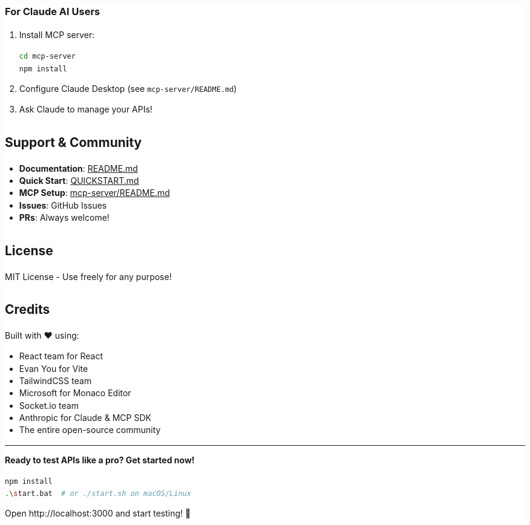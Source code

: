 ### For Claude AI Users

1. Install MCP server:
   ```bash
   cd mcp-server
   npm install
   ```

2. Configure Claude Desktop (see `mcp-server/README.md`)

3. Ask Claude to manage your APIs!

## Support & Community

- **Documentation**: [README.md](README.md)
- **Quick Start**: [QUICKSTART.md](QUICKSTART.md)
- **MCP Setup**: [mcp-server/README.md](mcp-server/README.md)
- **Issues**: GitHub Issues
- **PRs**: Always welcome!

## License

MIT License - Use freely for any purpose!

## Credits

Built with ❤️ using:
- React team for React
- Evan You for Vite
- TailwindCSS team
- Microsoft for Monaco Editor
- Socket.io team
- Anthropic for Claude & MCP SDK
- The entire open-source community

---

**Ready to test APIs like a pro? Get started now!**

```bash
npm install
.\start.bat  # or ./start.sh on macOS/Linux
```

Open http://localhost:3000 and start testing! 🚀
